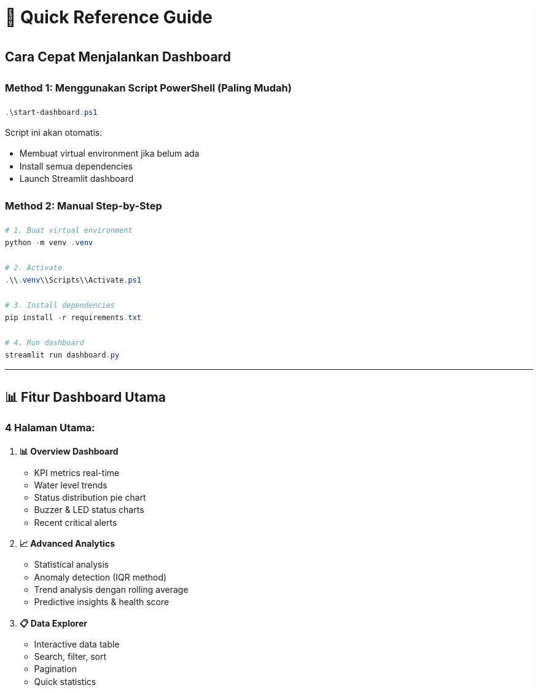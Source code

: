 # 🚀 Quick Reference Guide

## Cara Cepat Menjalankan Dashboard

### Method 1: Menggunakan Script PowerShell (Paling Mudah)
```powershell
.\start-dashboard.ps1
```
Script ini akan otomatis:
- Membuat virtual environment jika belum ada
- Install semua dependencies
- Launch Streamlit dashboard

### Method 2: Manual Step-by-Step
```powershell
# 1. Buat virtual environment
python -m venv .venv

# 2. Activate
.\\.venv\\Scripts\\Activate.ps1

# 3. Install dependencies
pip install -r requirements.txt

# 4. Run dashboard
streamlit run dashboard.py
```

---

## 📊 Fitur Dashboard Utama

### 4 Halaman Utama:

1. **📊 Overview Dashboard**
   - KPI metrics real-time
   - Water level trends
   - Status distribution pie chart
   - Buzzer & LED status charts
   - Recent critical alerts

2. **📈 Advanced Analytics**
   - Statistical analysis
   - Anomaly detection (IQR method)
   - Trend analysis dengan rolling average
   - Predictive insights & health score

3. **📋 Data Explorer**
   - Interactive data table
   - Search, filter, sort
   - Pagination
   - Quick statistics
